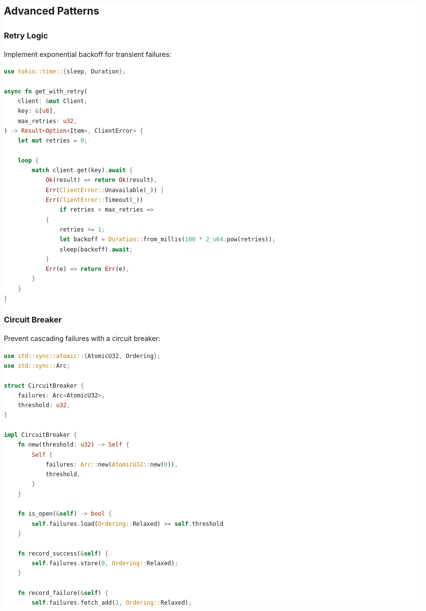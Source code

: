 ## Advanced Patterns

### Retry Logic

Implement exponential backoff for transient failures:

```rust
use tokio::time::{sleep, Duration};

async fn get_with_retry(
    client: &mut Client,
    key: &[u8],
    max_retries: u32,
) -> Result<Option<Item>, ClientError> {
    let mut retries = 0;

    loop {
        match client.get(key).await {
            Ok(result) => return Ok(result),
            Err(ClientError::Unavailable(_)) |
            Err(ClientError::Timeout(_))
                if retries < max_retries =>
            {
                retries += 1;
                let backoff = Duration::from_millis(100 * 2_u64.pow(retries));
                sleep(backoff).await;
            }
            Err(e) => return Err(e),
        }
    }
}
```

### Circuit Breaker

Prevent cascading failures with a circuit breaker:

```rust
use std::sync::atomic::{AtomicU32, Ordering};
use std::sync::Arc;

struct CircuitBreaker {
    failures: Arc<AtomicU32>,
    threshold: u32,
}

impl CircuitBreaker {
    fn new(threshold: u32) -> Self {
        Self {
            failures: Arc::new(AtomicU32::new(0)),
            threshold,
        }
    }

    fn is_open(&self) -> bool {
        self.failures.load(Ordering::Relaxed) >= self.threshold
    }

    fn record_success(&self) {
        self.failures.store(0, Ordering::Relaxed);
    }

    fn record_failure(&self) {
        self.failures.fetch_add(1, Ordering::Relaxed);
```